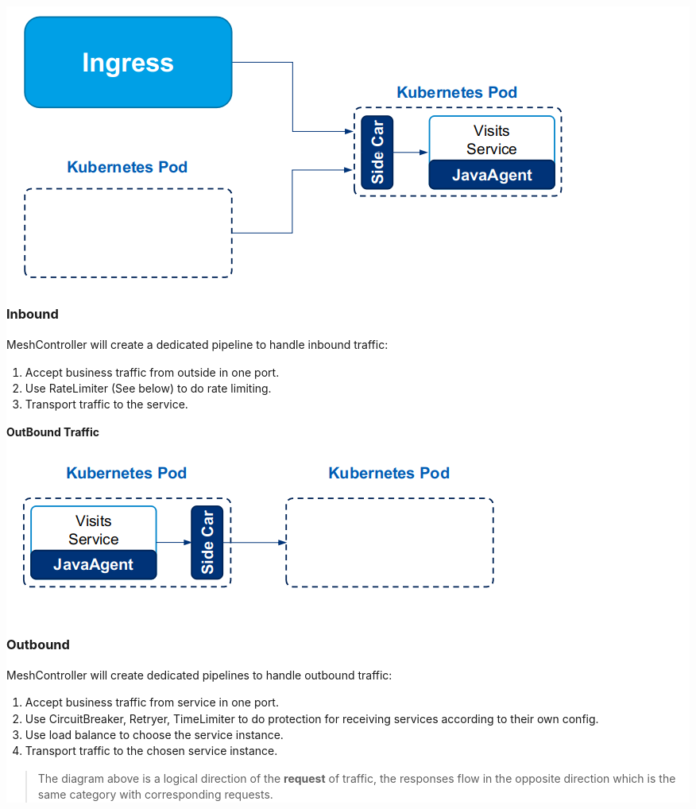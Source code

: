 ![inbound traffic](../imgs/inbound-traffic.png)

### Inbound
MeshController will create a dedicated pipeline to handle inbound traffic:
1. Accept business traffic from outside in one port.
2. Use RateLimiter (See below) to do rate limiting.
3. Transport traffic to the service.


**OutBound Traffic**

![outbound traffic](../imgs/outbound-traffic.png)

### Outbound
MeshController will create dedicated pipelines to handle outbound traffic:
1. Accept business traffic from service in one port.
2. Use CircuitBreaker, Retryer, TimeLimiter to do protection for receiving services according to their own config.
3. Use load balance to choose the service instance.
4. Transport traffic to the chosen service instance.

> The diagram above is a logical direction of the **request** of traffic, the responses flow in the opposite direction which is the same category with corresponding requests.
